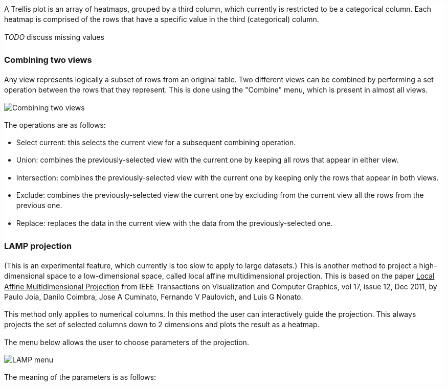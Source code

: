 A Trellis plot is an array of heatmaps, grouped by a third column, which
currently is restricted to be a categorical column.
Each heatmap is comprised of the rows that have a specific value in the third (categorical)
column.

*TODO* discuss missing values

### Combining two views

Any view represents logically a subset of rows from an original table.
Two different views can be combined by performing a set operation
between the rows that they represent.  This is done using the "Combine"
menu, which is present in almost all views.

![Combining two views](combine-menu.png)

The operations are as follows:

* Select current: this selects the current view for a subsequent
  combining operation.

* Union: combines the previously-selected view with the current one by
  keeping all rows that appear in either view.

* Intersection: combines the previously-selected view with the current
  one by keeping only the rows that appear in both views.

* Exclude: combines the previously-selected view the current one by
  excluding from the current view all the rows from the previous one.

* Replace: replaces the data in the current view with the data from
  the previously-selected one.

### LAMP projection

(This is an experimental feature, which currently is too slow to
apply to large datasets.)  This is another method to project a
high-dimensional space to a low-dimensional space, called local affine
multidimensional projection.  This is based on the paper
[Local Affine Multidimensional Projection](http://ieeexplore.ieee.org/document/6065024/)
from IEEE Transactions on Visualization and Computer Graphics, vol 17, issue 12,
Dec 2011, by Paulo Joia, Danilo Coimbra, Jose A Cuminato, Fernando V
Paulovich, and Luis G Nonato.

This method only applies to numerical columns.  In this method the
user can interactively guide the projection.  This always projects the
set of selected columns down to 2 dimensions and plots the result as a
heatmap.

The menu below allows the user to choose parameters of the
projection.

  ![LAMP menu](lamp-menu.png)

The meaning of the parameters is as follows:
